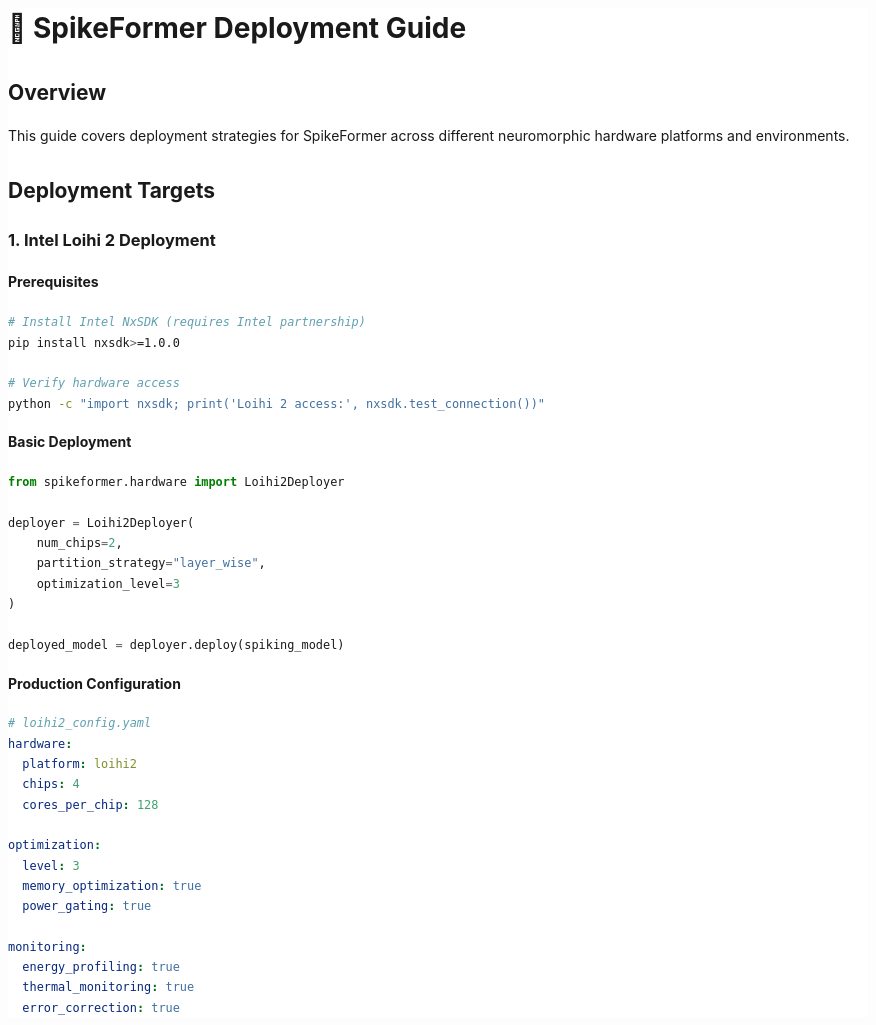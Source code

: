 # 🚀 SpikeFormer Deployment Guide

## Overview

This guide covers deployment strategies for SpikeFormer across different neuromorphic hardware platforms and environments.

## Deployment Targets

### 1. Intel Loihi 2 Deployment

#### Prerequisites
```bash
# Install Intel NxSDK (requires Intel partnership)
pip install nxsdk>=1.0.0

# Verify hardware access
python -c "import nxsdk; print('Loihi 2 access:', nxsdk.test_connection())"
```

#### Basic Deployment
```python
from spikeformer.hardware import Loihi2Deployer

deployer = Loihi2Deployer(
    num_chips=2,
    partition_strategy="layer_wise",
    optimization_level=3
)

deployed_model = deployer.deploy(spiking_model)
```

#### Production Configuration
```yaml
# loihi2_config.yaml
hardware:
  platform: loihi2
  chips: 4
  cores_per_chip: 128
  
optimization:
  level: 3
  memory_optimization: true
  power_gating: true
  
monitoring:
  energy_profiling: true
  thermal_monitoring: true
  error_correction: true
```
